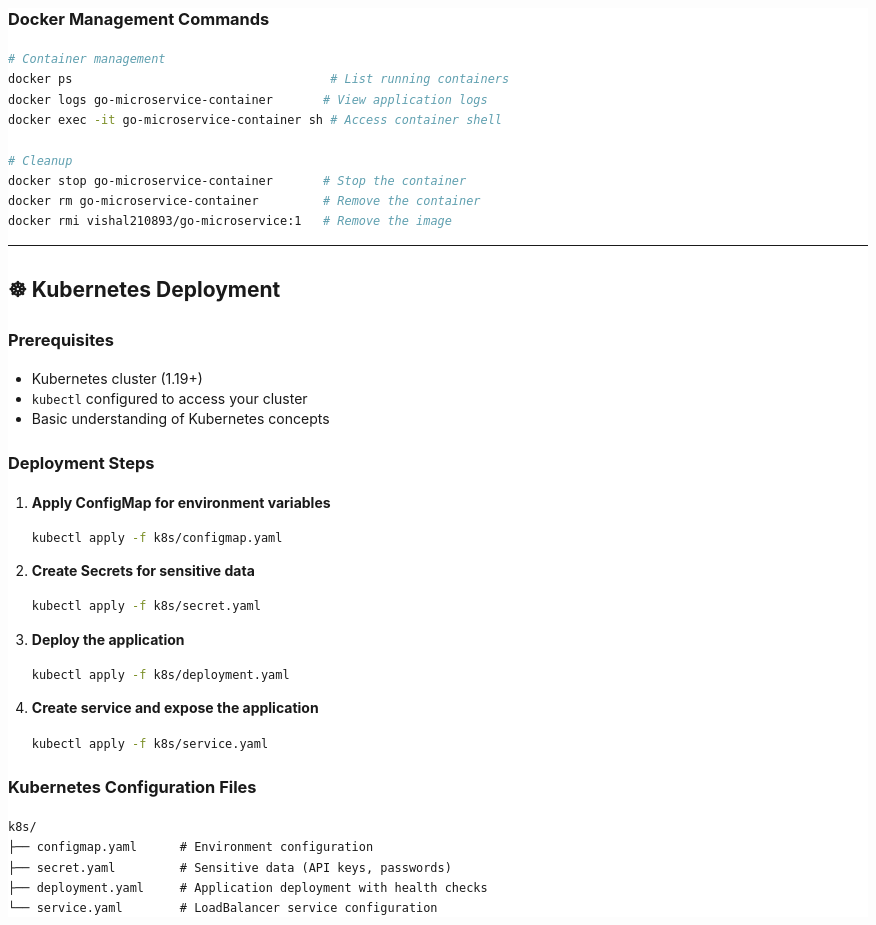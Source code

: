 ### Docker Management Commands

```bash
# Container management
docker ps                                    # List running containers
docker logs go-microservice-container       # View application logs
docker exec -it go-microservice-container sh # Access container shell

# Cleanup
docker stop go-microservice-container       # Stop the container
docker rm go-microservice-container         # Remove the container
docker rmi vishal210893/go-microservice:1   # Remove the image
```

---

## ☸️ Kubernetes Deployment

### Prerequisites

- Kubernetes cluster (1.19+)
- `kubectl` configured to access your cluster
- Basic understanding of Kubernetes concepts

### Deployment Steps

1. **Apply ConfigMap for environment variables**
   ```bash
   kubectl apply -f k8s/configmap.yaml
   ```

2. **Create Secrets for sensitive data**
   ```bash
   kubectl apply -f k8s/secret.yaml
   ```

3. **Deploy the application**
   ```bash
   kubectl apply -f k8s/deployment.yaml
   ```

4. **Create service and expose the application**
   ```bash
   kubectl apply -f k8s/service.yaml
   ```

### Kubernetes Configuration Files

```
k8s/
├── configmap.yaml      # Environment configuration
├── secret.yaml         # Sensitive data (API keys, passwords)
├── deployment.yaml     # Application deployment with health checks
└── service.yaml        # LoadBalancer service configuration
```
